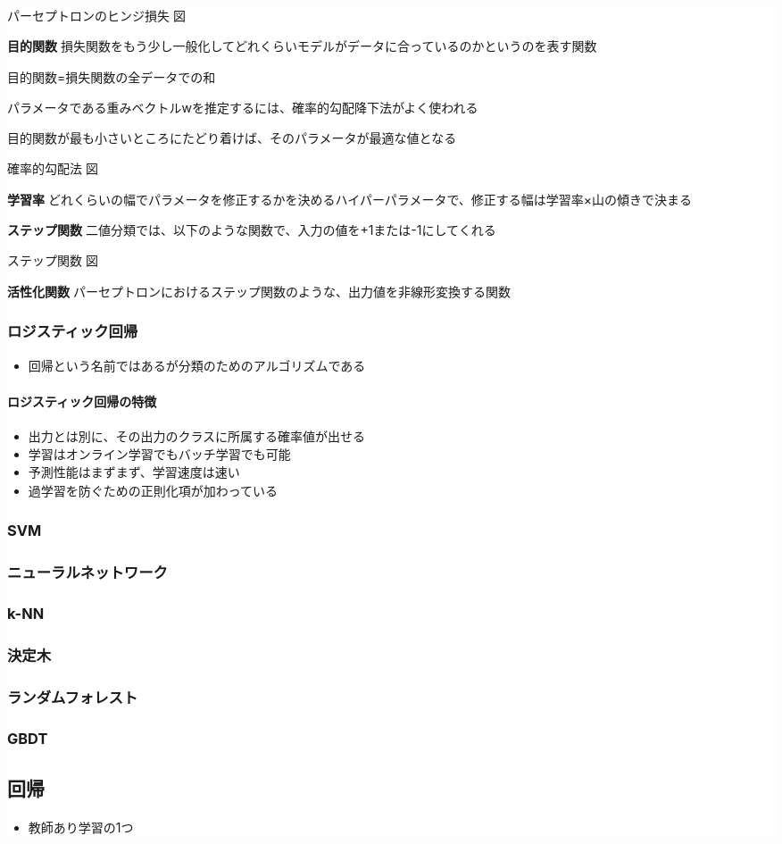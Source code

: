 パーセプトロンのヒンジ損失
図

**目的関数**
損失関数をもう少し一般化してどれくらいモデルがデータに合っているのかというのを表す関数

目的関数=損失関数の全データでの和

パラメータである重みベクトルwを推定するには、確率的勾配降下法がよく使われる

目的関数が最も小さいところにたどり着けば、そのパラメータが最適な値となる

確率的勾配法
図

**学習率**
どれくらいの幅でパラメータを修正するかを決めるハイパーパラメータで、修正する幅は学習率×山の傾きで決まる

**ステップ関数**
二値分類では、以下のような関数で、入力の値を+1または-1にしてくれる

ステップ関数
図

**活性化関数**
パーセプトロンにおけるステップ関数のような、出力値を非線形変換する関数


### ロジスティック回帰

- 回帰という名前ではあるが分類のためのアルゴリズムである

#### ロジスティック回帰の特徴

- 出力とは別に、その出力のクラスに所属する確率値が出せる
- 学習はオンライン学習でもバッチ学習でも可能
- 予測性能はまずまず、学習速度は速い
- 過学習を防ぐための正則化項が加わっている

### SVM

### ニューラルネットワーク

### k-NN

### 決定木

### ランダムフォレスト

### GBDT

## 回帰

- 教師あり学習の1つ
